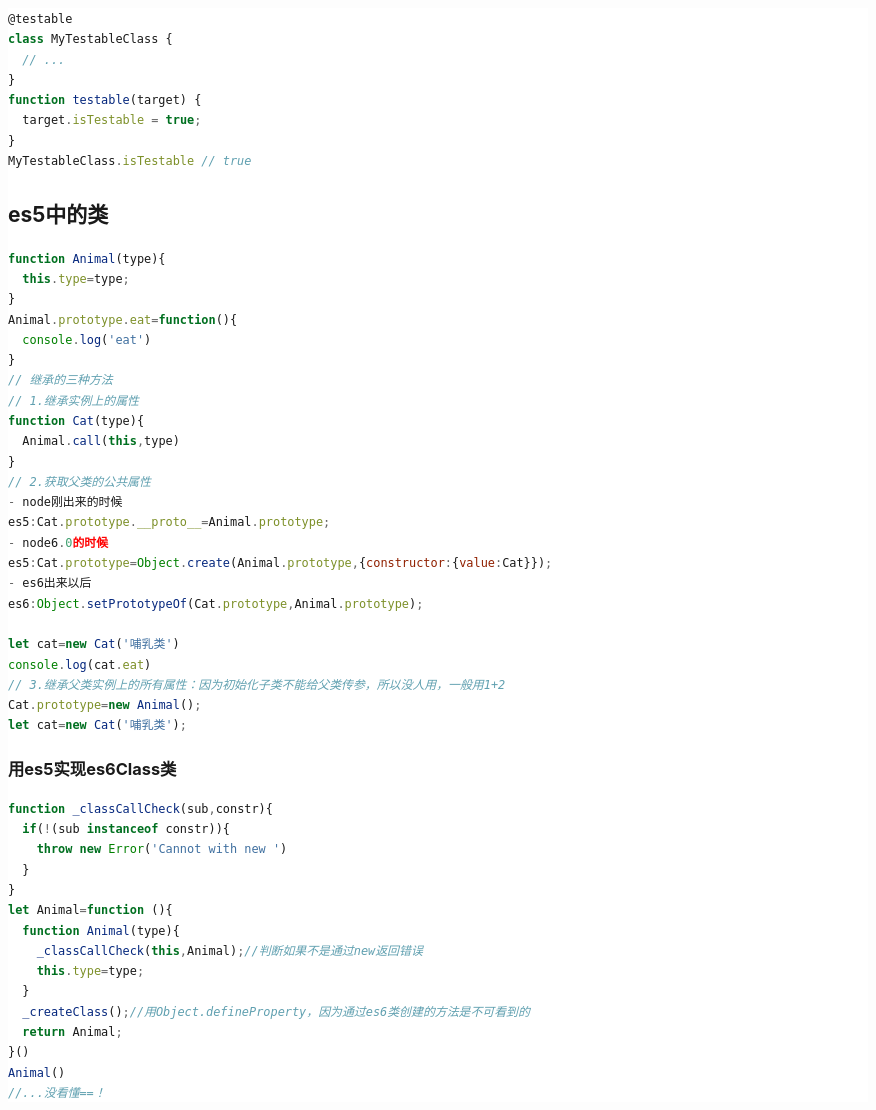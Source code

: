 ```js
@testable
class MyTestableClass {
  // ...
}
function testable(target) {
  target.isTestable = true;
}
MyTestableClass.isTestable // true
```





## es5中的类
```js
function Animal(type){
  this.type=type;
}
Animal.prototype.eat=function(){
  console.log('eat')
}
// 继承的三种方法
// 1.继承实例上的属性
function Cat(type){
  Animal.call(this,type)
}
// 2.获取父类的公共属性
- node刚出来的时候
es5:Cat.prototype.__proto__=Animal.prototype;
- node6.0的时候
es5:Cat.prototype=Object.create(Animal.prototype,{constructor:{value:Cat}});
- es6出来以后
es6:Object.setPrototypeOf(Cat.prototype,Animal.prototype);

let cat=new Cat('哺乳类')
console.log(cat.eat)
// 3.继承父类实例上的所有属性：因为初始化子类不能给父类传参，所以没人用，一般用1+2
Cat.prototype=new Animal();
let cat=new Cat('哺乳类');
```

### 用es5实现es6Class类
```js
function _classCallCheck(sub,constr){
  if(!(sub instanceof constr)){
    throw new Error('Cannot with new ')
  }
}
let Animal=function (){
  function Animal(type){
    _classCallCheck(this,Animal);//判断如果不是通过new返回错误
    this.type=type;
  }
  _createClass();//用Object.defineProperty，因为通过es6类创建的方法是不可看到的
  return Animal;
}()
Animal()
//...没看懂==！
```
